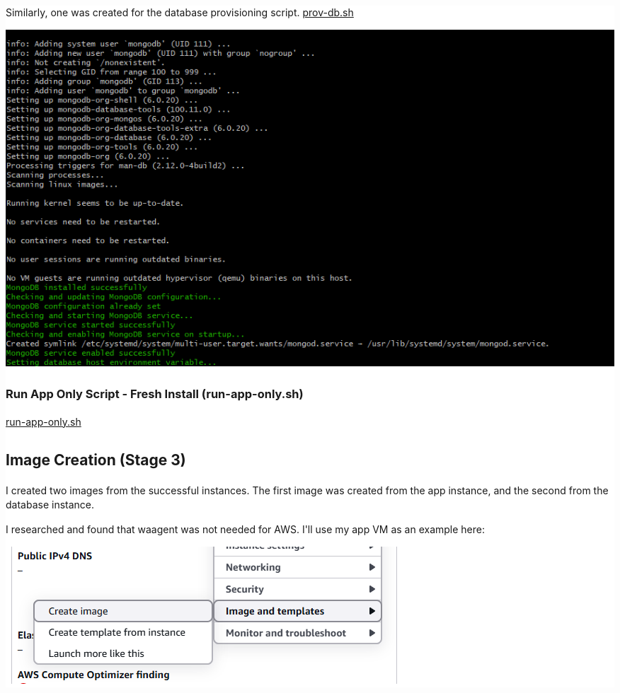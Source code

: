 Similarly, one was created for the database provisioning script.
[prov-db.sh](prov-db.sh)

![alt text](images/image-6.png)



### Run App Only Script - Fresh Install (run-app-only.sh)


[run-app-only.sh](run-app-only.sh)

## Image Creation (Stage 3)

I created two images from the successful instances. The first image was created from the app instance, and the second from the database instance.

I researched and found that waagent was not needed for AWS. I'll use my app VM as an example here:

![alt text](images/image-9.png)
